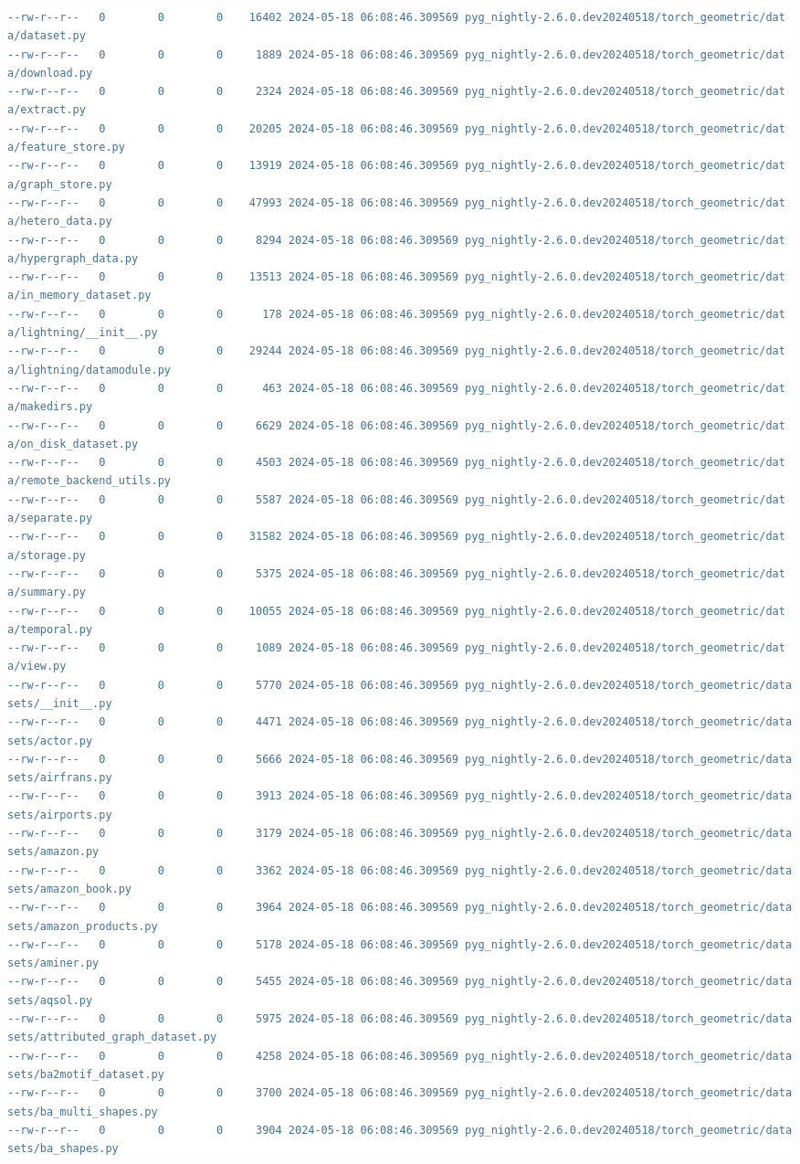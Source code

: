 ```diff
--rw-r--r--   0        0        0    16402 2024-05-18 06:08:46.309569 pyg_nightly-2.6.0.dev20240518/torch_geometric/data/dataset.py
--rw-r--r--   0        0        0     1889 2024-05-18 06:08:46.309569 pyg_nightly-2.6.0.dev20240518/torch_geometric/data/download.py
--rw-r--r--   0        0        0     2324 2024-05-18 06:08:46.309569 pyg_nightly-2.6.0.dev20240518/torch_geometric/data/extract.py
--rw-r--r--   0        0        0    20205 2024-05-18 06:08:46.309569 pyg_nightly-2.6.0.dev20240518/torch_geometric/data/feature_store.py
--rw-r--r--   0        0        0    13919 2024-05-18 06:08:46.309569 pyg_nightly-2.6.0.dev20240518/torch_geometric/data/graph_store.py
--rw-r--r--   0        0        0    47993 2024-05-18 06:08:46.309569 pyg_nightly-2.6.0.dev20240518/torch_geometric/data/hetero_data.py
--rw-r--r--   0        0        0     8294 2024-05-18 06:08:46.309569 pyg_nightly-2.6.0.dev20240518/torch_geometric/data/hypergraph_data.py
--rw-r--r--   0        0        0    13513 2024-05-18 06:08:46.309569 pyg_nightly-2.6.0.dev20240518/torch_geometric/data/in_memory_dataset.py
--rw-r--r--   0        0        0      178 2024-05-18 06:08:46.309569 pyg_nightly-2.6.0.dev20240518/torch_geometric/data/lightning/__init__.py
--rw-r--r--   0        0        0    29244 2024-05-18 06:08:46.309569 pyg_nightly-2.6.0.dev20240518/torch_geometric/data/lightning/datamodule.py
--rw-r--r--   0        0        0      463 2024-05-18 06:08:46.309569 pyg_nightly-2.6.0.dev20240518/torch_geometric/data/makedirs.py
--rw-r--r--   0        0        0     6629 2024-05-18 06:08:46.309569 pyg_nightly-2.6.0.dev20240518/torch_geometric/data/on_disk_dataset.py
--rw-r--r--   0        0        0     4503 2024-05-18 06:08:46.309569 pyg_nightly-2.6.0.dev20240518/torch_geometric/data/remote_backend_utils.py
--rw-r--r--   0        0        0     5587 2024-05-18 06:08:46.309569 pyg_nightly-2.6.0.dev20240518/torch_geometric/data/separate.py
--rw-r--r--   0        0        0    31582 2024-05-18 06:08:46.309569 pyg_nightly-2.6.0.dev20240518/torch_geometric/data/storage.py
--rw-r--r--   0        0        0     5375 2024-05-18 06:08:46.309569 pyg_nightly-2.6.0.dev20240518/torch_geometric/data/summary.py
--rw-r--r--   0        0        0    10055 2024-05-18 06:08:46.309569 pyg_nightly-2.6.0.dev20240518/torch_geometric/data/temporal.py
--rw-r--r--   0        0        0     1089 2024-05-18 06:08:46.309569 pyg_nightly-2.6.0.dev20240518/torch_geometric/data/view.py
--rw-r--r--   0        0        0     5770 2024-05-18 06:08:46.309569 pyg_nightly-2.6.0.dev20240518/torch_geometric/datasets/__init__.py
--rw-r--r--   0        0        0     4471 2024-05-18 06:08:46.309569 pyg_nightly-2.6.0.dev20240518/torch_geometric/datasets/actor.py
--rw-r--r--   0        0        0     5666 2024-05-18 06:08:46.309569 pyg_nightly-2.6.0.dev20240518/torch_geometric/datasets/airfrans.py
--rw-r--r--   0        0        0     3913 2024-05-18 06:08:46.309569 pyg_nightly-2.6.0.dev20240518/torch_geometric/datasets/airports.py
--rw-r--r--   0        0        0     3179 2024-05-18 06:08:46.309569 pyg_nightly-2.6.0.dev20240518/torch_geometric/datasets/amazon.py
--rw-r--r--   0        0        0     3362 2024-05-18 06:08:46.309569 pyg_nightly-2.6.0.dev20240518/torch_geometric/datasets/amazon_book.py
--rw-r--r--   0        0        0     3964 2024-05-18 06:08:46.309569 pyg_nightly-2.6.0.dev20240518/torch_geometric/datasets/amazon_products.py
--rw-r--r--   0        0        0     5178 2024-05-18 06:08:46.309569 pyg_nightly-2.6.0.dev20240518/torch_geometric/datasets/aminer.py
--rw-r--r--   0        0        0     5455 2024-05-18 06:08:46.309569 pyg_nightly-2.6.0.dev20240518/torch_geometric/datasets/aqsol.py
--rw-r--r--   0        0        0     5975 2024-05-18 06:08:46.309569 pyg_nightly-2.6.0.dev20240518/torch_geometric/datasets/attributed_graph_dataset.py
--rw-r--r--   0        0        0     4258 2024-05-18 06:08:46.309569 pyg_nightly-2.6.0.dev20240518/torch_geometric/datasets/ba2motif_dataset.py
--rw-r--r--   0        0        0     3700 2024-05-18 06:08:46.309569 pyg_nightly-2.6.0.dev20240518/torch_geometric/datasets/ba_multi_shapes.py
--rw-r--r--   0        0        0     3904 2024-05-18 06:08:46.309569 pyg_nightly-2.6.0.dev20240518/torch_geometric/datasets/ba_shapes.py
```